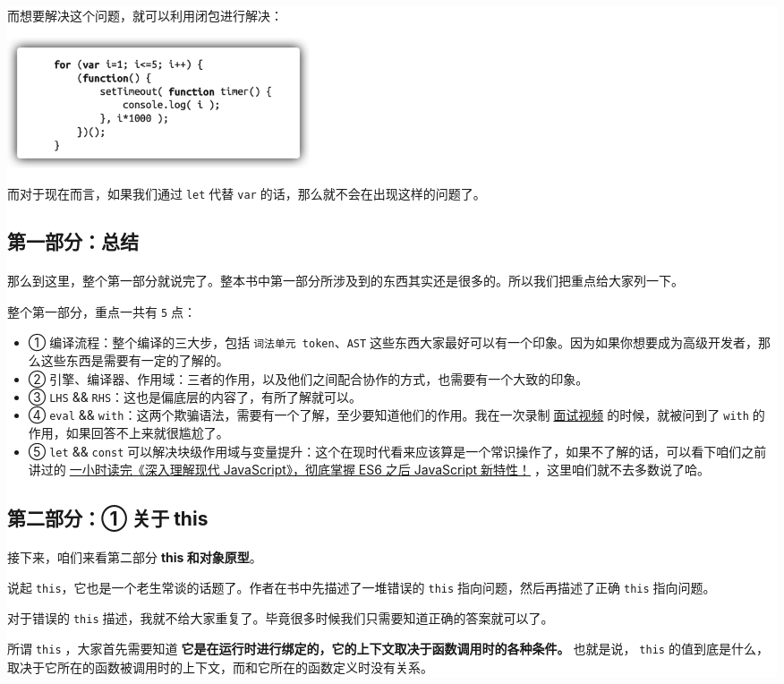 
而想要解决这个问题，就可以利用闭包进行解决：

<img src="%E4%BD%A0%E4%B8%8D%E7%9F%A5%E9%81%93%E7%9A%84JavaScript%EF%BC%88%E4%B8%8A%E5%8D%B7%EF%BC%89.assets/image-20230313143525400.png" alt="image-20230313143525400" style="zoom:33%;" />

而对于现在而言，如果我们通过 `let` 代替 `var` 的话，那么就不会在出现这样的问题了。



## 第一部分：总结

那么到这里，整个第一部分就说完了。整本书中第一部分所涉及到的东西其实还是很多的。所以我们把重点给大家列一下。

整个第一部分，重点一共有 `5` 点：

- ① 编译流程：整个编译的三大步，包括 `词法单元 token`、`AST` 这些东西大家最好可以有一个印象。因为如果你想要成为高级开发者，那么这些东西是需要有一定的了解的。
- ② 引擎、编译器、作用域：三者的作用，以及他们之间配合协作的方式，也需要有一个大致的印象。
- ③ `LHS` && `RHS`：这也是偏底层的内容了，有所了解就可以。
- ④ `eval` && `with`：这两个欺骗语法，需要有一个了解，至少要知道他们的作用。我在一次录制 [面试视频](https://www.bilibili.com/video/BV1U24y1g7oW/) 的时候，就被问到了 `with` 的作用，如果回答不上来就很尴尬了。
- ⑤ `let` && `const` 可以解决块级作用域与变量提升：这个在现时代看来应该算是一个常识操作了，如果不了解的话，可以看下咱们之前讲过的 [一小时读完《深入理解现代 JavaScript》，彻底掌握 ES6 之后 JavaScript 新特性！](https://www.bilibili.com/video/BV1qD4y1G7YK/?vd_source=391a8dc379e0da60c77490e3221f097a) ，这里咱们就不去多数说了哈。



## 第二部分：① 关于 this

接下来，咱们来看第二部分 **this 和对象原型**。

说起 `this`，它也是一个老生常谈的话题了。作者在书中先描述了一堆错误的 `this` 指向问题，然后再描述了正确 `this` 指向问题。

对于错误的 `this` 描述，我就不给大家重复了。毕竟很多时候我们只需要知道正确的答案就可以了。

所谓 `this` ，大家首先需要知道 **它是在运行时进行绑定的，它的上下文取决于函数调用时的各种条件。** 也就是说， `this` 的值到底是什么，取决于它所在的函数被调用时的上下文，而和它所在的函数定义时没有关系。
